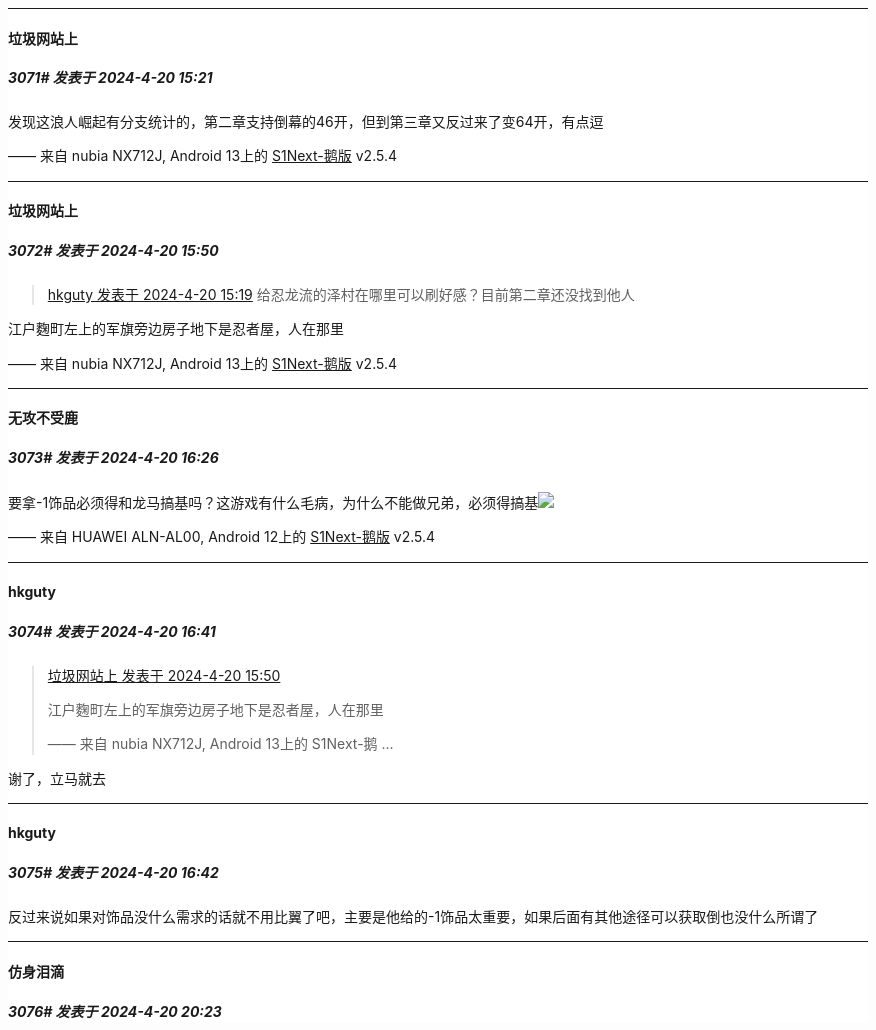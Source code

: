 *****

####  垃圾网站上  
##### 3071#       发表于 2024-4-20 15:21

发现这浪人崛起有分支统计的，第二章支持倒幕的46开，但到第三章又反过来了变64开，有点逗

—— 来自 nubia NX712J, Android 13上的 [S1Next-鹅版](https://github.com/ykrank/S1-Next/releases) v2.5.4


*****

####  垃圾网站上  
##### 3072#       发表于 2024-4-20 15:50

<blockquote><a href="httphttps://bbs.saraba1st.com/2b/forum.php?mod=redirect&amp;goto=findpost&amp;pid=64660239&amp;ptid=2092342" target="_blank">hkguty 发表于 2024-4-20 15:19</a>
给忍龙流的泽村在哪里可以刷好感？目前第二章还没找到他人</blockquote>
江户麴町左上的军旗旁边房子地下是忍者屋，人在那里

—— 来自 nubia NX712J, Android 13上的 [S1Next-鹅版](https://github.com/ykrank/S1-Next/releases) v2.5.4


*****

####  无攻不受鹿  
##### 3073#       发表于 2024-4-20 16:26

要拿-1饰品必须得和龙马搞基吗？这游戏有什么毛病，为什么不能做兄弟，必须得搞基<img src="https://static.saraba1st.com/image/smiley/face2017/020.png" referrerpolicy="no-referrer">

—— 来自 HUAWEI ALN-AL00, Android 12上的 [S1Next-鹅版](https://github.com/ykrank/S1-Next/releases) v2.5.4


*****

####  hkguty  
##### 3074#       发表于 2024-4-20 16:41

<blockquote><a href="httphttps://bbs.saraba1st.com/2b/forum.php?mod=redirect&amp;goto=findpost&amp;pid=64660498&amp;ptid=2092342" target="_blank">垃圾网站上 发表于 2024-4-20 15:50</a>

江户麴町左上的军旗旁边房子地下是忍者屋，人在那里

—— 来自 nubia NX712J, Android 13上的 S1Next-鹅 ...</blockquote>
谢了，立马就去

*****

####  hkguty  
##### 3075#       发表于 2024-4-20 16:42

反过来说如果对饰品没什么需求的话就不用比翼了吧，主要是他给的-1饰品太重要，如果后面有其他途径可以获取倒也没什么所谓了


*****

####  仿身泪滴  
##### 3076#       发表于 2024-4-20 20:23
